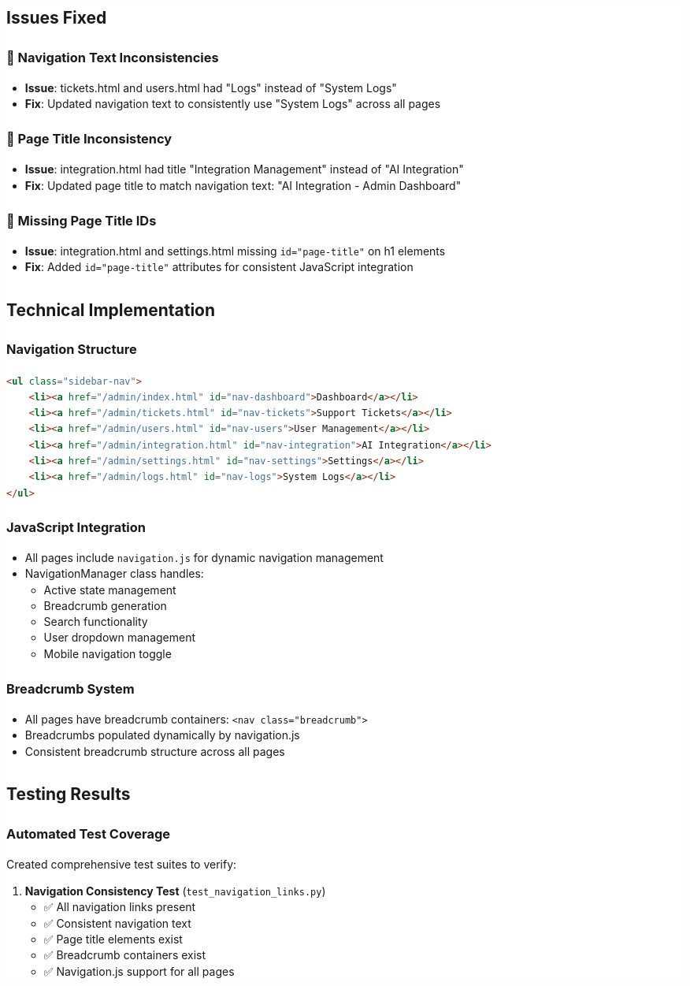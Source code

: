 ## Issues Fixed

### 🔧 Navigation Text Inconsistencies
- **Issue**: tickets.html and users.html had "Logs" instead of "System Logs"
- **Fix**: Updated navigation text to consistently use "System Logs" across all pages

### 🔧 Page Title Inconsistency
- **Issue**: integration.html had title "Integration Management" instead of "AI Integration"
- **Fix**: Updated page title to match navigation text: "AI Integration - Admin Dashboard"

### 🔧 Missing Page Title IDs
- **Issue**: integration.html and settings.html missing `id="page-title"` on h1 elements
- **Fix**: Added `id="page-title"` attributes for consistent JavaScript integration

## Technical Implementation

### Navigation Structure
```html
<ul class="sidebar-nav">
    <li><a href="/admin/index.html" id="nav-dashboard">Dashboard</a></li>
    <li><a href="/admin/tickets.html" id="nav-tickets">Support Tickets</a></li>
    <li><a href="/admin/users.html" id="nav-users">User Management</a></li>
    <li><a href="/admin/integration.html" id="nav-integration">AI Integration</a></li>
    <li><a href="/admin/settings.html" id="nav-settings">Settings</a></li>
    <li><a href="/admin/logs.html" id="nav-logs">System Logs</a></li>
</ul>
```

### JavaScript Integration
- All pages include `navigation.js` for dynamic navigation management
- NavigationManager class handles:
  - Active state management
  - Breadcrumb generation
  - Search functionality
  - User dropdown management
  - Mobile navigation toggle

### Breadcrumb System
- All pages have breadcrumb containers: `<nav class="breadcrumb">`
- Breadcrumbs populated dynamically by navigation.js
- Consistent breadcrumb structure across all pages

## Testing Results

### Automated Test Coverage
Created comprehensive test suites to verify:

1. **Navigation Consistency Test** (`test_navigation_links.py`)
   - ✅ All navigation links present
   - ✅ Consistent navigation text
   - ✅ Page title elements exist
   - ✅ Breadcrumb containers exist
   - ✅ Navigation.js support for all pages
